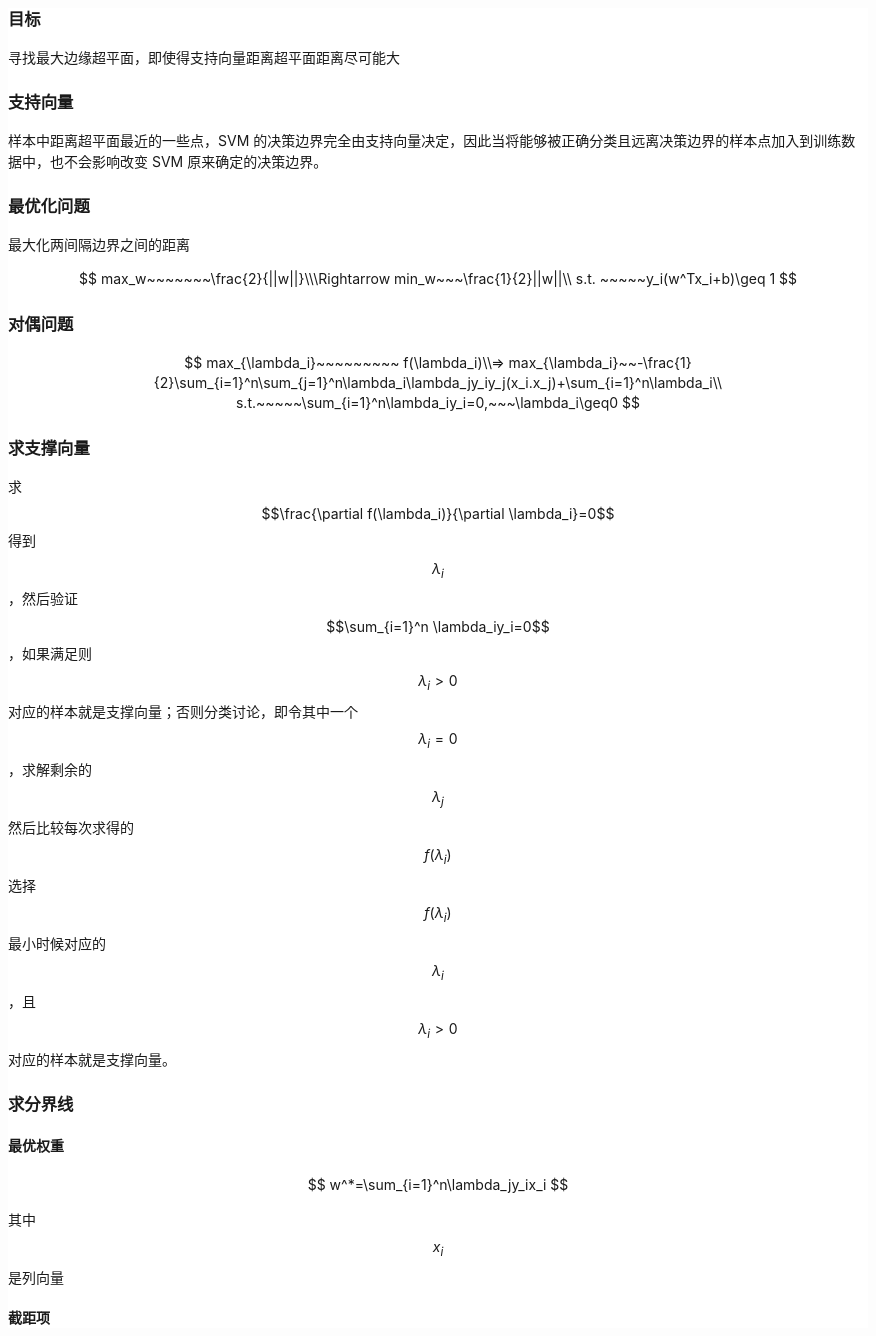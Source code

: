 <a name="目标"/>

### 目标

寻找最大边缘超平面，即使得支持向量距离超平面距离尽可能大

<a name="支持向量"/>

### 支持向量

样本中距离超平面最近的一些点，SVM 的决策边界完全由支持向量决定，因此当将能够被正确分类且远离决策边界的样本点加入到训练数据中，也不会影响改变 SVM 原来确定的决策边界。

<a name="最优化问题"/>

### 最优化问题

最大化两间隔边界之间的距离

$$
max_w~~~~~~~\frac{2}{||w||}\\\Rightarrow
min_w~~~\frac{1}{2}||w||\\
s.t. ~~~~~y_i(w^Tx_i+b)\geq 1
$$

<a name="对偶问题"/>

### 对偶问题

$$
max_{\lambda_i}~~~~~~~~~  f(\lambda_i)\\=>
max_{\lambda_i}~~-\frac{1}{2}\sum_{i=1}^n\sum_{j=1}^n\lambda_i\lambda_jy_iy_j(x_i.x_j)+\sum_{i=1}^n\lambda_i\\
s.t.~~~~~\sum_{i=1}^n\lambda_iy_i=0,~~~\lambda_i\geq0
$$

<a name="求支撑向量"/>

### 求支撑向量

求$$\frac{\partial f(\lambda_i)}{\partial \lambda_i}=0$$ 得到$$\lambda_i$$ ，然后验证$$\sum_{i=1}^n \lambda_iy_i=0$$ ，如果满足则$$\lambda_i>0$$ 对应的样本就是支撑向量；否则分类讨论，即令其中一个$$\lambda_i=0$$ ，求解剩余的$$\lambda_j$$ 然后比较每次求得的$$f(\lambda_i)$$选择$$f(\lambda_i)$$ 最小时候对应的$$\lambda_i$$ ，且$$\lambda_i>0$$对应的样本就是支撑向量。

<a name="求分界线"/>

### 求分界线

#### 最优权重

$$
w^*=\sum_{i=1}^n\lambda_jy_ix_i
$$

其中$$x_i$$是列向量

#### 截距项
